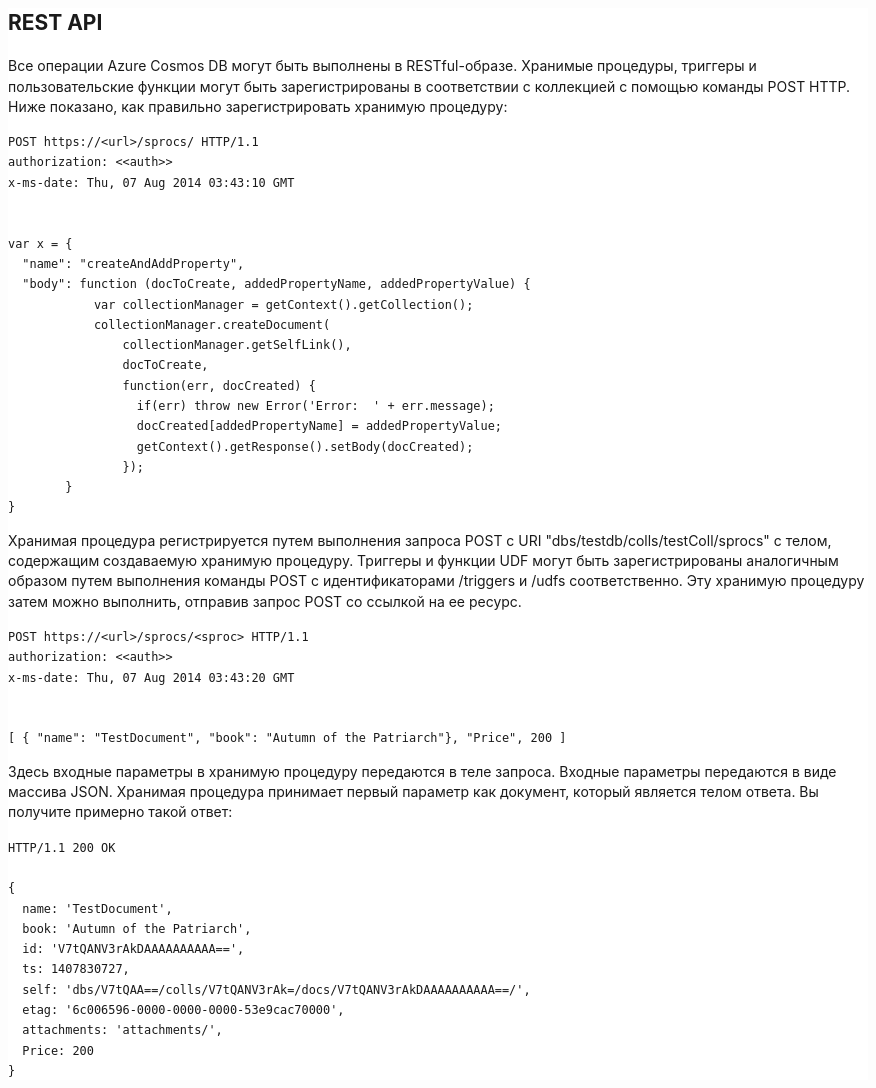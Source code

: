 ## <a name="rest-api"></a>REST API
Все операции Azure Cosmos DB могут быть выполнены в RESTful-образе. Хранимые процедуры, триггеры и пользовательские функции могут быть зарегистрированы в соответствии с коллекцией с помощью команды POST HTTP. Ниже показано, как правильно зарегистрировать хранимую процедуру:

    POST https://<url>/sprocs/ HTTP/1.1
    authorization: <<auth>>
    x-ms-date: Thu, 07 Aug 2014 03:43:10 GMT


    var x = {
      "name": "createAndAddProperty",
      "body": function (docToCreate, addedPropertyName, addedPropertyValue) {
                var collectionManager = getContext().getCollection();
                collectionManager.createDocument(
                    collectionManager.getSelfLink(),
                    docToCreate,
                    function(err, docCreated) {
                      if(err) throw new Error('Error:  ' + err.message);
                      docCreated[addedPropertyName] = addedPropertyValue;
                      getContext().getResponse().setBody(docCreated);
                    });
            }
    }


Хранимая процедура регистрируется путем выполнения запроса POST с URI "dbs/testdb/colls/testColl/sprocs" с телом, содержащим создаваемую хранимую процедуру. Триггеры и функции UDF могут быть зарегистрированы аналогичным образом путем выполнения команды POST с идентификаторами /triggers и /udfs соответственно.
Эту хранимую процедуру затем можно выполнить, отправив запрос POST со ссылкой на ее ресурс.

    POST https://<url>/sprocs/<sproc> HTTP/1.1
    authorization: <<auth>>
    x-ms-date: Thu, 07 Aug 2014 03:43:20 GMT


    [ { "name": "TestDocument", "book": "Autumn of the Patriarch"}, "Price", 200 ]


Здесь входные параметры в хранимую процедуру передаются в теле запроса. Входные параметры передаются в виде массива JSON. Хранимая процедура принимает первый параметр как документ, который является телом ответа. Вы получите примерно такой ответ:

    HTTP/1.1 200 OK

    { 
      name: 'TestDocument',
      book: 'Autumn of the Patriarch',
      id: 'V7tQANV3rAkDAAAAAAAAAA==',
      ts: 1407830727,
      self: 'dbs/V7tQAA==/colls/V7tQANV3rAk=/docs/V7tQANV3rAkDAAAAAAAAAA==/',
      etag: '6c006596-0000-0000-0000-53e9cac70000',
      attachments: 'attachments/',
      Price: 200
    }
